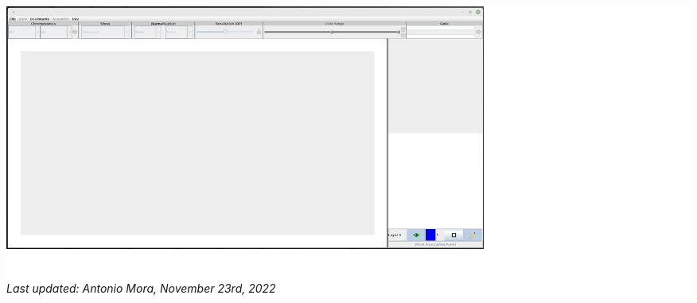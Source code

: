 <img src="images/JB07.PNG" width="600">
<br>

<br>

*Last updated: Antonio Mora, November 23rd, 2022*
